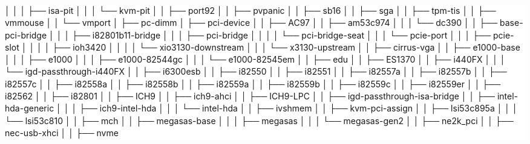│   │   │   ├── isa-pit
│   │   │   └── kvm-pit
│   │   ├── port92
│   │   ├── pvpanic
│   │   ├── sb16
│   │   ├── sga
│   │   ├── tpm-tis
│   │   ├── vmmouse
│   │   └── vmport
│   ├── pc-dimm
│   ├── pci-device
│   │   ├── AC97
│   │   ├── am53c974
│   │   │   └── dc390
│   │   ├── base-pci-bridge
│   │   │   ├── i82801b11-bridge
│   │   │   ├── pci-bridge
│   │   │   │   └── pci-bridge-seat
│   │   │   └── pcie-port
│   │   │   ├── pcie-slot
│   │   │   │   ├── ioh3420
│   │   │   │   └── xio3130-downstream
│   │   │   └── x3130-upstream
│   │   ├── cirrus-vga
│   │   ├── e1000-base
│   │   │   ├── e1000
│   │   │   ├── e1000-82544gc
│   │   │   └── e1000-82545em
│   │   ├── edu
│   │   ├── ES1370
│   │   ├── i440FX
│   │   │   └── igd-passthrough-i440FX
│   │   ├── i6300esb
│   │   ├── i82550
│   │   ├── i82551
│   │   ├── i82557a
│   │   ├── i82557b
│   │   ├── i82557c
│   │   ├── i82558a
│   │   ├── i82558b
│   │   ├── i82559a
│   │   ├── i82559b
│   │   ├── i82559c
│   │   ├── i82559er
│   │   ├── i82562
│   │   ├── i82801
│   │   ├── ICH9
│   │   ├── ich9-ahci
│   │   ├── ICH9-LPC
│   │   ├── igd-passthrough-isa-bridge
│   │   ├── intel-hda-generic
│   │   │   ├── ich9-intel-hda
│   │   │   └── intel-hda
│   │   ├── ivshmem
│   │   ├── kvm-pci-assign
│   │   ├── lsi53c895a
│   │   │   └── lsi53c810
│   │   ├── mch
│   │   ├── megasas-base
│   │   │   ├── megasas
│   │   │   └── megasas-gen2
│   │   ├── ne2k_pci
│   │   ├── nec-usb-xhci
│   │   ├── nvme